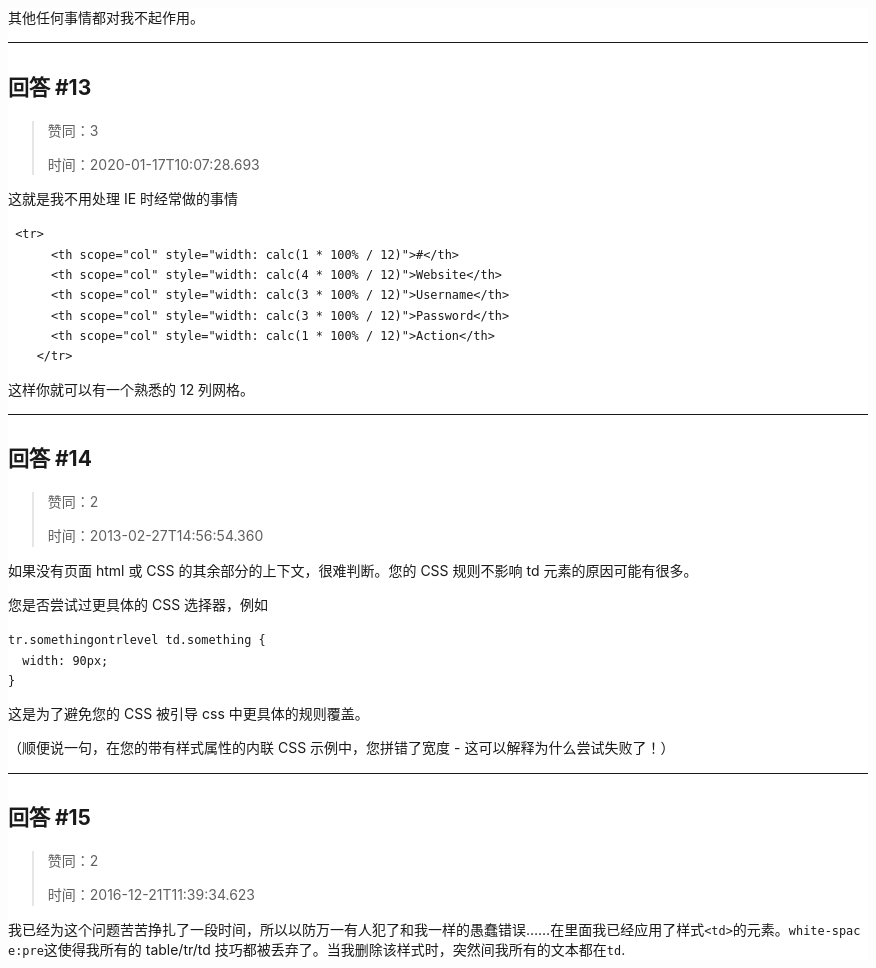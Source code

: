 其他任何事情都对我不起作用。

* * *

## 回答 #13

> 赞同：3
> 
> 时间：2020-01-17T10:07:28.693

这就是我不用处理 IE 时经常做的事情

```
 <tr>
      <th scope="col" style="width: calc(1 * 100% / 12)">#</th>
      <th scope="col" style="width: calc(4 * 100% / 12)">Website</th>
      <th scope="col" style="width: calc(3 * 100% / 12)">Username</th>
      <th scope="col" style="width: calc(3 * 100% / 12)">Password</th>
      <th scope="col" style="width: calc(1 * 100% / 12)">Action</th>
    </tr> 
```

这样你就可以有一个熟悉的 12 列网格。

* * *

## 回答 #14

> 赞同：2
> 
> 时间：2013-02-27T14:56:54.360

如果没有页面 html 或 CSS 的其余部分的上下文，很难判断。您的 CSS 规则不影响 td 元素的原因可能有很多。

您是否尝试过更具体的 CSS 选择器，例如

```
tr.somethingontrlevel td.something {
  width: 90px;
} 
```

这是为了避免您的 CSS 被引导 css 中更具体的规则覆盖。

（顺便说一句，在您的带有样式属性的内联 CSS 示例中，您拼错了宽度 - 这可以解释为什么尝试失败了！）

* * *

## 回答 #15

> 赞同：2
> 
> 时间：2016-12-21T11:39:34.623

我已经为这个问题苦苦挣扎了一段时间，所以以防万一有人犯了和我一样的愚蠢错误……在里面我已经应用了样式`<td>`的元素。`white-space:pre`这使得我所有的 table/tr/td 技巧都被丢弃了。当我删除该样式时，突然间我所有的文本都在`td`.

